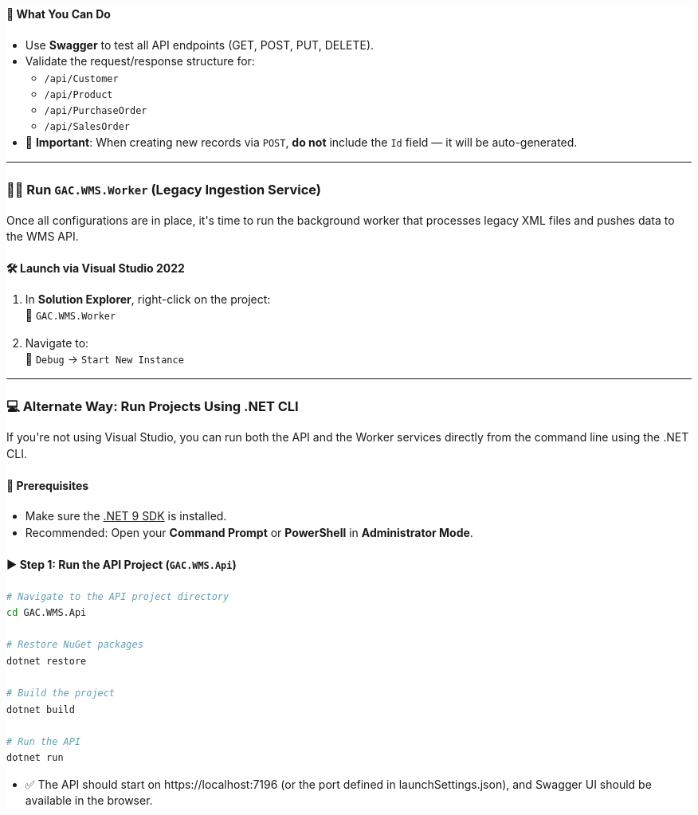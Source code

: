 #### 🧪 What You Can Do

- Use **Swagger** to test all API endpoints (GET, POST, PUT, DELETE).
- Validate the request/response structure for:
  - `/api/Customer`
  - `/api/Product`
  - `/api/PurchaseOrder`
  - `/api/SalesOrder`
- 📌 **Important**: When creating new records via `POST`, **do not** include the `Id` field — it will be auto-generated.

---

### 🏃‍♂️ Run `GAC.WMS.Worker` (Legacy Ingestion Service)
Once all configurations are in place, it's time to run the background worker that processes legacy XML files and pushes data to the WMS API.

#### 🛠️ Launch via Visual Studio 2022

1. In **Solution Explorer**, right-click on the project:  
   📁 `GAC.WMS.Worker`

2. Navigate to:  
   🧭 `Debug` → `Start New Instance`

---

### 💻 Alternate Way: Run Projects Using .NET CLI
If you're not using Visual Studio, you can run both the API and the Worker services directly from the command line using the .NET CLI.

#### 🧪 Prerequisites
- Make sure the [.NET 9 SDK](https://dotnet.microsoft.com/en-us/download) is installed.
- Recommended: Open your **Command Prompt** or **PowerShell** in **Administrator Mode**.

#### ▶️ Step 1: Run the API Project (`GAC.WMS.Api`)

```bash
# Navigate to the API project directory
cd GAC.WMS.Api

# Restore NuGet packages
dotnet restore

# Build the project
dotnet build

# Run the API
dotnet run
```
- ✅ The API should start on https://localhost:7196 (or the port defined in launchSettings.json), and Swagger UI should be available in the browser.
